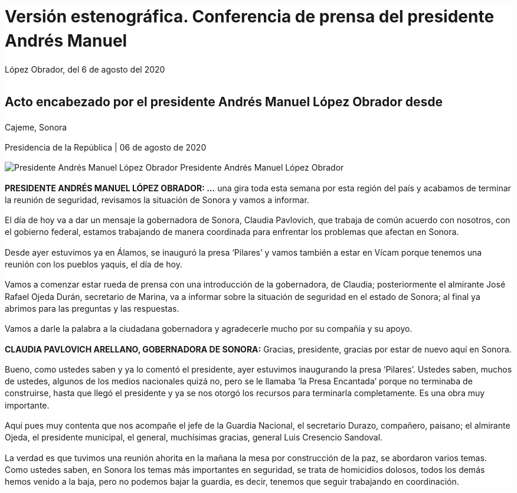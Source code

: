 #  Versión estenográfica. Conferencia de prensa del presidente Andrés Manuel
López Obrador, del 6 de agosto del 2020

##  Acto encabezado por el presidente Andrés Manuel López Obrador desde
Cajeme, Sonora

Presidencia de la República | 06 de agosto de 2020 

![Presidente Andrés Manuel López
Obrador](https://www.gob.mx/cms/uploads/article/main_image/98546/AMLO_en_Sonora__11_.jpeg)
Presidente Andrés Manuel López Obrador

**PRESIDENTE ANDRÉS MANUEL LÓPEZ OBRADOR: …** una gira toda esta semana por
esta región del país y acabamos de terminar la reunión de seguridad, revisamos
la situación de Sonora y vamos a informar.

El día de hoy va a dar un mensaje la gobernadora de Sonora, Claudia Pavlovich,
que trabaja de común acuerdo con nosotros, con el gobierno federal, estamos
trabajando de manera coordinada para enfrentar los problemas que afectan en
Sonora.

Desde ayer estuvimos ya en Álamos, se inauguró la presa ‘Pilares’ y vamos
también a estar en Vícam porque tenemos una reunión con los pueblos yaquis, el
día de hoy.

Vamos a comenzar estar rueda de prensa con una introducción de la gobernadora,
de Claudia; posteriormente el almirante José Rafael Ojeda Durán, secretario de
Marina, va a informar sobre la situación de seguridad en el estado de Sonora;
al final ya abrimos para las preguntas y las respuestas.

Vamos a darle la palabra a la ciudadana gobernadora y agradecerle mucho por su
compañía y su apoyo.

**CLAUDIA PAVLOVICH ARELLANO, GOBERNADORA DE SONORA:** Gracias, presidente,
gracias por estar de nuevo aquí en Sonora.

Bueno, como ustedes saben y ya lo comentó el presidente, ayer estuvimos
inaugurando la presa ‘Pilares’. Ustedes saben, muchos de ustedes, algunos de
los medios nacionales quizá no, pero se le llamaba ‘la Presa Encantada’ porque
no terminaba de construirse, hasta que llegó el presidente y ya se nos otorgó
los recursos para terminarla completamente. Es una obra muy importante.

Aquí pues muy contenta que nos acompañe el jefe de la Guardia Nacional, el
secretario Durazo, compañero, paisano; el almirante Ojeda, el presidente
municipal, el general, muchísimas gracias, general Luis Cresencio Sandoval.

La verdad es que tuvimos una reunión ahorita en la mañana la mesa por
construcción de la paz, se abordaron varios temas. Como ustedes saben, en
Sonora los temas más importantes en seguridad, se trata de homicidios dolosos,
todos los demás hemos venido a la baja, pero no podemos bajar la guardia, es
decir, tenemos que seguir trabajando en coordinación.
